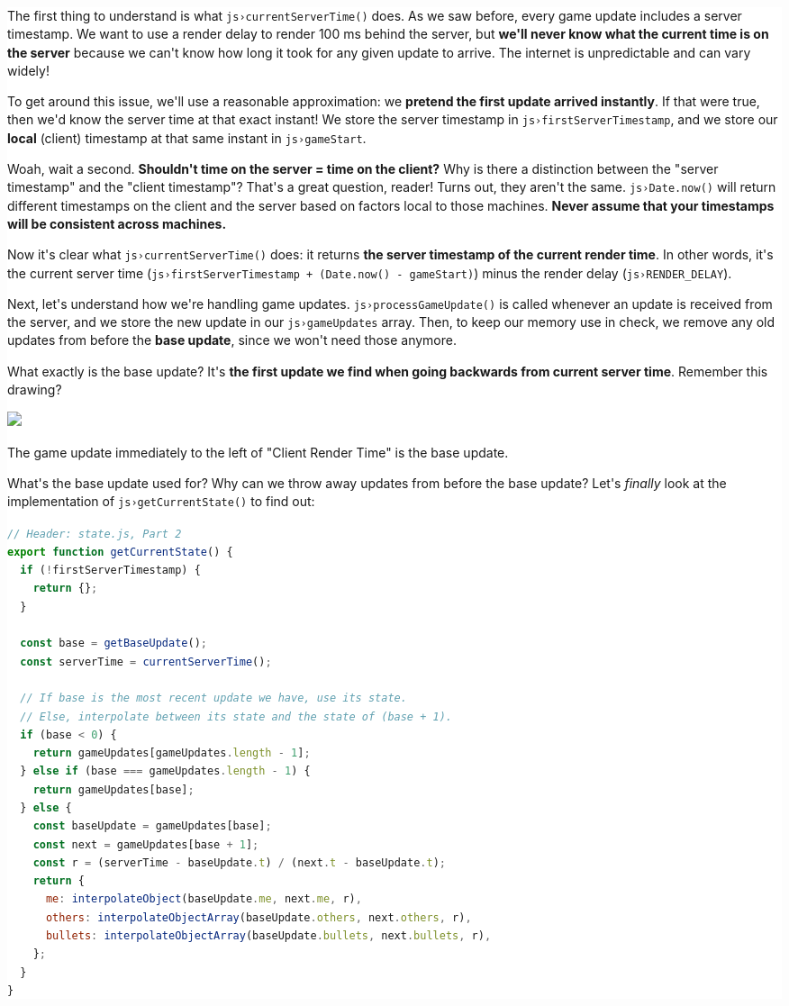 
The first thing to understand is what `js›currentServerTime()` does. As we saw before, every game update includes a server timestamp. We want to use a render delay to render 100 ms behind the server, but **we'll never know what the current time is on the server** because we can't know how long it took for any given update to arrive. The internet is unpredictable and can vary widely!

To get around this issue, we'll use a reasonable approximation: we **pretend the first update arrived instantly**. If that were true, then we'd know the server time at that exact instant! We store the server timestamp in `js›firstServerTimestamp`, and we store our **local** (client) timestamp at that same instant in `js›gameStart`.

<span class="emph-special">Woah, wait a second. <b>Shouldn't time on the server = time on the client?</b> Why is there a distinction between the "server timestamp" and the "client timestamp"?</span> That's a great question, reader! Turns out, they aren't the same. `js›Date.now()` will return different timestamps on the client and the server based on factors local to those machines. **Never assume that your timestamps will be consistent across machines.**

Now it's clear what `js›currentServerTime()` does: it returns **the server timestamp of the current render time**. In other words, it's the current server time (`js›firstServerTimestamp + (Date.now() - gameStart)`) minus the render delay (`js›RENDER_DELAY`).

Next, let's understand how we're handling game updates. `js›processGameUpdate()` is called whenever an update is received from the server, and we store the new update in our `js›gameUpdates` array. Then, to keep our memory use in check, we remove any old updates from before the **base update**, since we won't need those anymore.

What exactly is the base update? It's **the first update we find when going backwards from current server time**. Remember this drawing?

![](/media/io-game-post/game-updates-nonideal-lerp.svg)

The game update immediately to the left of "Client Render Time" is the base update.

What's the base update used for? Why can we throw away updates from before the base update? Let's _finally_ look at the implementation of `js›getCurrentState()` to find out:

```js
// Header: state.js, Part 2
export function getCurrentState() {
  if (!firstServerTimestamp) {
    return {};
  }

  const base = getBaseUpdate();
  const serverTime = currentServerTime();

  // If base is the most recent update we have, use its state.
  // Else, interpolate between its state and the state of (base + 1).
  if (base < 0) {
    return gameUpdates[gameUpdates.length - 1];
  } else if (base === gameUpdates.length - 1) {
    return gameUpdates[base];
  } else {
    const baseUpdate = gameUpdates[base];
    const next = gameUpdates[base + 1];
    const r = (serverTime - baseUpdate.t) / (next.t - baseUpdate.t);
    return {
      me: interpolateObject(baseUpdate.me, next.me, r),
      others: interpolateObjectArray(baseUpdate.others, next.others, r),
      bullets: interpolateObjectArray(baseUpdate.bullets, next.bullets, r),
    };
  }
}
```
